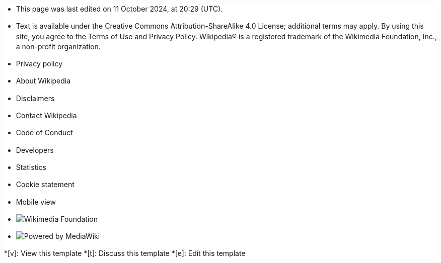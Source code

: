   * This page was last edited on 11 October 2024, at 20:29 (UTC).
  * Text is available under the Creative Commons Attribution-ShareAlike 4.0 License; additional terms may apply. By using this site, you agree to the Terms of Use and Privacy Policy. Wikipedia® is a registered trademark of the Wikimedia Foundation, Inc., a non-profit organization.

  * Privacy policy
  * About Wikipedia
  * Disclaimers
  * Contact Wikipedia
  * Code of Conduct
  * Developers
  * Statistics
  * Cookie statement
  * Mobile view

  * ![Wikimedia Foundation](/static/images/footer/wikimedia-button.svg)
  * ![Powered by MediaWiki](/w/resources/assets/poweredby_mediawiki.svg)

  *[v]: View this template
  *[t]: Discuss this template
  *[e]: Edit this template

